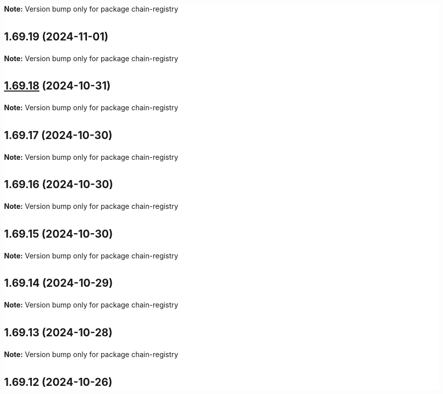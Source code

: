 **Note:** Version bump only for package chain-registry





## 1.69.19 (2024-11-01)

**Note:** Version bump only for package chain-registry





## [1.69.18](https://github.com/hyperweb-io/chain-registry/compare/chain-registry@1.69.17...chain-registry@1.69.18) (2024-10-31)

**Note:** Version bump only for package chain-registry





## 1.69.17 (2024-10-30)

**Note:** Version bump only for package chain-registry





## 1.69.16 (2024-10-30)

**Note:** Version bump only for package chain-registry





## 1.69.15 (2024-10-30)

**Note:** Version bump only for package chain-registry





## 1.69.14 (2024-10-29)

**Note:** Version bump only for package chain-registry





## 1.69.13 (2024-10-28)

**Note:** Version bump only for package chain-registry





## 1.69.12 (2024-10-26)
